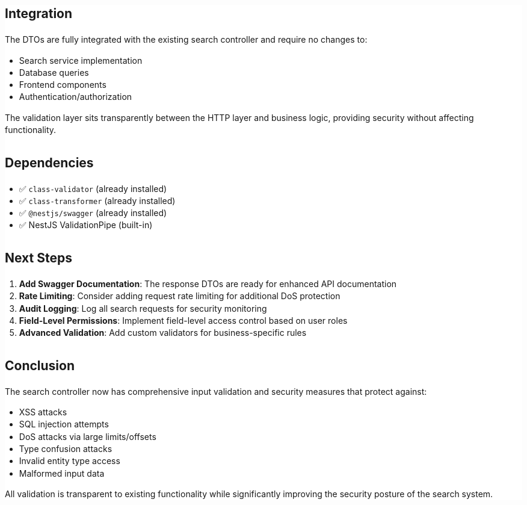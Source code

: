 ## Integration

The DTOs are fully integrated with the existing search controller and require no changes to:
- Search service implementation
- Database queries  
- Frontend components
- Authentication/authorization

The validation layer sits transparently between the HTTP layer and business logic, providing security without affecting functionality.

## Dependencies

- ✅ `class-validator` (already installed)
- ✅ `class-transformer` (already installed)
- ✅ `@nestjs/swagger` (already installed)
- ✅ NestJS ValidationPipe (built-in)

## Next Steps

1. **Add Swagger Documentation**: The response DTOs are ready for enhanced API documentation
2. **Rate Limiting**: Consider adding request rate limiting for additional DoS protection
3. **Audit Logging**: Log all search requests for security monitoring
4. **Field-Level Permissions**: Implement field-level access control based on user roles
5. **Advanced Validation**: Add custom validators for business-specific rules

## Conclusion

The search controller now has comprehensive input validation and security measures that protect against:
- XSS attacks
- SQL injection attempts  
- DoS attacks via large limits/offsets
- Type confusion attacks
- Invalid entity type access
- Malformed input data

All validation is transparent to existing functionality while significantly improving the security posture of the search system.